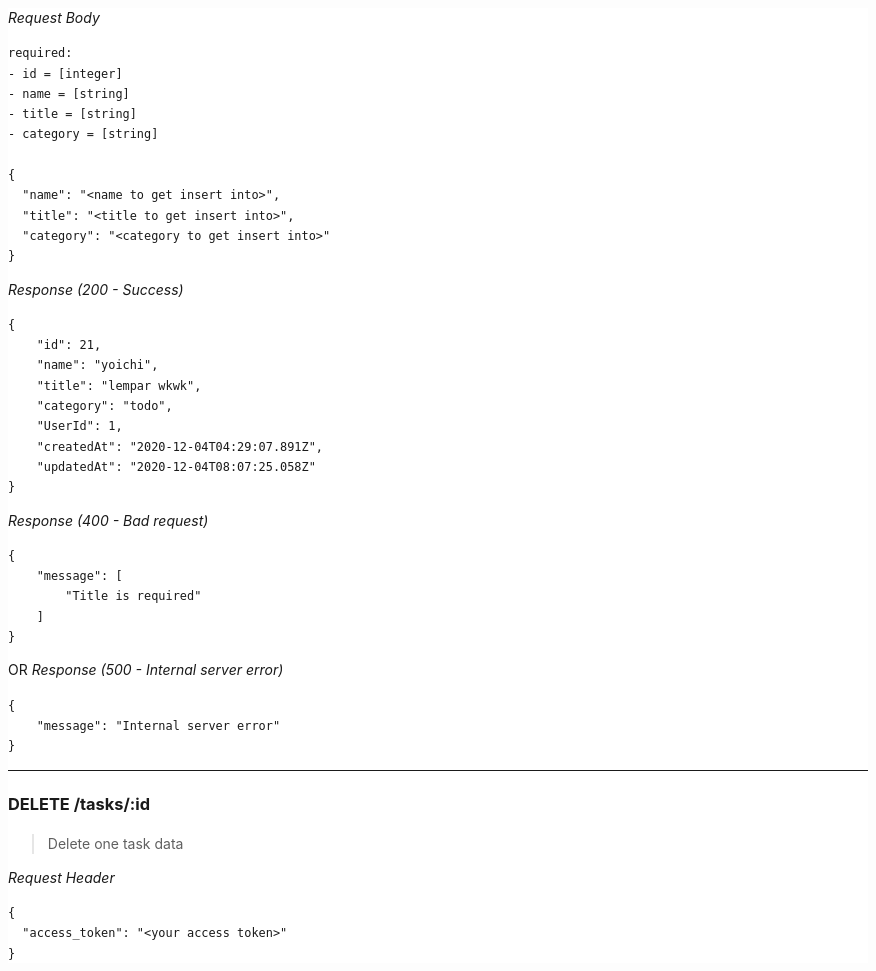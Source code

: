 _Request Body_
```
required: 
- id = [integer]
- name = [string]
- title = [string]
- category = [string]

{
  "name": "<name to get insert into>",
  "title": "<title to get insert into>",
  "category": "<category to get insert into>"
}
```

_Response (200 - Success)_
```
{
    "id": 21,
    "name": "yoichi",
    "title": "lempar wkwk",
    "category": "todo",
    "UserId": 1,
    "createdAt": "2020-12-04T04:29:07.891Z",
    "updatedAt": "2020-12-04T08:07:25.058Z"
}
```

_Response (400 - Bad request)_
```
{
    "message": [
        "Title is required"
    ]
}
```
OR
_Response (500 - Internal server error)_
```
{
    "message": "Internal server error"
}
```

---
### DELETE /tasks/:id

> Delete one task data

_Request Header_
```
{
  "access_token": "<your access token>"
}
```
